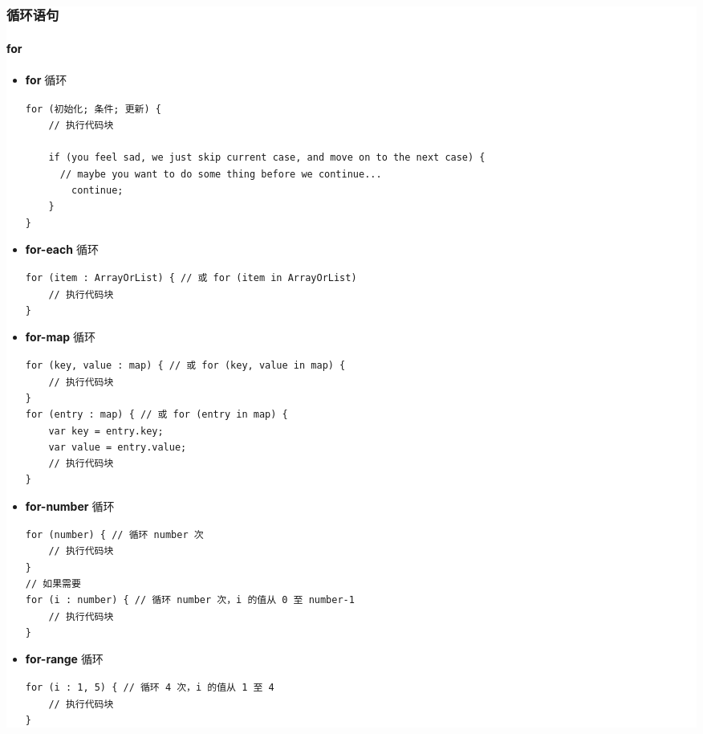 ### 循环语句

#### for

- **for** 循环

  ```collie
  for (初始化; 条件; 更新) {
      // 执行代码块

      if (you feel sad, we just skip current case, and move on to the next case) {
      	// maybe you want to do some thing before we continue...
          continue;
      }
  }
  ```

- **for-each** 循环

  ```collie
  for (item : ArrayOrList) { // 或 for (item in ArrayOrList)
      // 执行代码块
  }
  ```

- **for-map** 循环

  ```collie
  for (key, value : map) { // 或 for (key, value in map) {
      // 执行代码块
  }
  for (entry : map) { // 或 for (entry in map) {
      var key = entry.key;
      var value = entry.value;
      // 执行代码块
  }
  ```

- **for-number** 循环

  ```collie
  for (number) { // 循环 number 次
      // 执行代码块
  }
  // 如果需要
  for (i : number) { // 循环 number 次，i 的值从 0 至 number-1
      // 执行代码块
  }
  ```

- **for-range** 循环

  ```collie
  for (i : 1, 5) { // 循环 4 次，i 的值从 1 至 4
      // 执行代码块
  }
  ```
